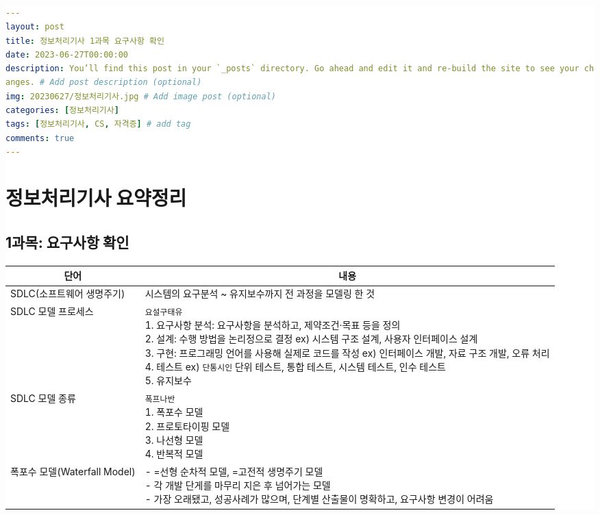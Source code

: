 ```yaml
---
layout: post
title: 정보처리기사 1과목 요구사항 확인
date: 2023-06-27T00:00:00
description: You’ll find this post in your `_posts` directory. Go ahead and edit it and re-build the site to see your changes. # Add post description (optional)
img: 20230627/정보처리기사.jpg # Add image post (optional)
categories: [정보처리기사]
tags: [정보처리기사, CS, 자격증] # add tag
comments: true
---
```

# 정보처리기사 요약정리
## 1과목: 요구사항 확인

| 단어                            | 내용                                                                                                                                                                                                                                                                                                                                                                                                                                                                                                                                                                                                                                                                                                                                                                                   |
|-------------------------------|--------------------------------------------------------------------------------------------------------------------------------------------------------------------------------------------------------------------------------------------------------------------------------------------------------------------------------------------------------------------------------------------------------------------------------------------------------------------------------------------------------------------------------------------------------------------------------------------------------------------------------------------------------------------------------------------------------------------------------------------------------------------------------------|
| SDLC(소프트웨어 생명주기)              | 시스템의 요구분석 ~ 유지보수까지 전 과정을 모델링 한 것                                                                                                                                                                                                                                                                                                                                                                                                                                                                                                                                                                                                                                                                                                                                                     |
| SDLC 모델 프로세스                  | `요설구태유`<br/>1. 요구사항 분석: 요구사항을 분석하고, 제약조건·목표 등을 정의<br/>2. 설계: 수행 방법을 논리정으로 결정 ex) 시스템 구조 설계, 사용자 인터페이스 설계<br/>3. 구현: 프로그래밍 언어를 사용해 실제로 코드를 작성 ex) 인터페이스 개발, 자료 구조 개발, 오류 처리<br/>4. 테스트 ex) `단통시인` 단위 테스트, 통합 테스트, 시스템 테스트, 인수 테스트<br/>5. 유지보수                                                                                                                                                                                                                                                                                                                                                                                                                                                                                                                                         |
| SDLC 모델 종류                    | `폭프나반`<br/>1. 폭포수 모델<br/>2. 프로토타이핑 모델<br/>3. 나선형 모델<br/>4. 반복적 모델                                                                                                                                                                                                                                                                                                                                                                                                                                                                                                                                                                                                                                                                                                                    |                                                                 
| 폭포수 모델(Waterfall Model)       | - =선형 순차적 모델, =고전적 생명주기 모델<br/>- 각 개발 단게를 마무리 지은 후 넘어가는 모델<br/>- 가장 오래됐고, 성공사례가 많으며, 단계별 산출물이 명확하고, 요구사항 변경이 어려움                                                                                                                                                                                                                                                                                                                                                                                                                                                                                                                                                                                                                                                                     |